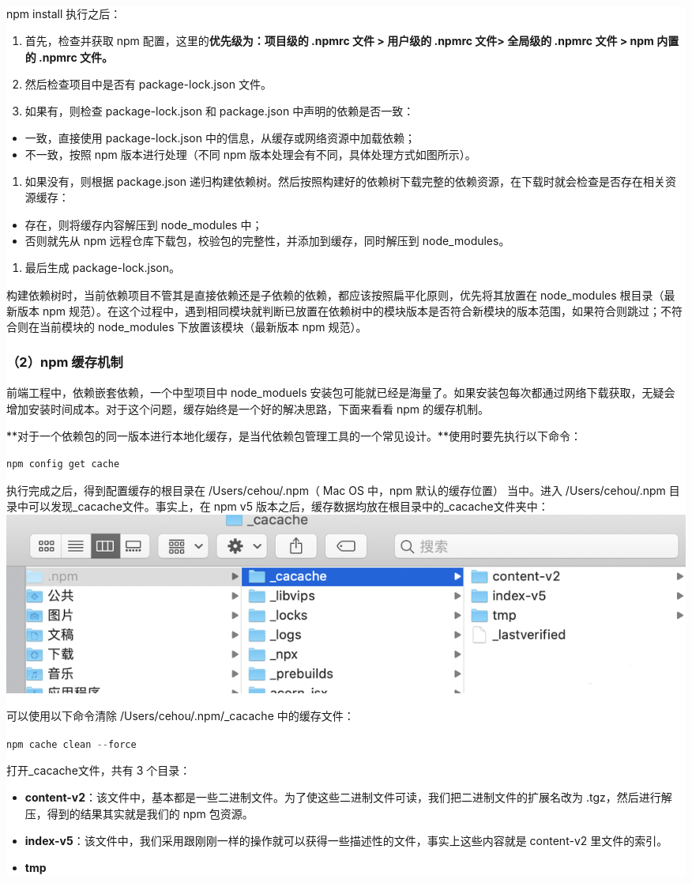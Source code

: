 npm install 执行之后：

1. 首先，检查并获取 npm 配置，这里的**优先级为：项目级的 .npmrc 文件 > 用户级的 .npmrc 文件> 全局级的 .npmrc 文件 > npm 内置的 .npmrc 文件。**
2. 然后检查项目中是否有 package-lock.json 文件。

1. 如果有，则检查 package-lock.json 和 package.json 中声明的依赖是否一致：

- 一致，直接使用 package-lock.json 中的信息，从缓存或网络资源中加载依赖；
- 不一致，按照 npm 版本进行处理（不同 npm 版本处理会有不同，具体处理方式如图所示）。

1. 如果没有，则根据 package.json 递归构建依赖树。然后按照构建好的依赖树下载完整的依赖资源，在下载时就会检查是否存在相关资源缓存：

- 存在，则将缓存内容解压到 node_modules 中；
- 否则就先从 npm 远程仓库下载包，校验包的完整性，并添加到缓存，同时解压到 node_modules。

1. 最后生成 package-lock.json。



构建依赖树时，当前依赖项目不管其是直接依赖还是子依赖的依赖，都应该按照扁平化原则，优先将其放置在 node_modules 根目录（最新版本 npm 规范）。在这个过程中，遇到相同模块就判断已放置在依赖树中的模块版本是否符合新模块的版本范围，如果符合则跳过；不符合则在当前模块的 node_modules 下放置该模块（最新版本 npm 规范）。

### （2）npm 缓存机制

前端工程中，依赖嵌套依赖，一个中型项目中 node_moduels 安装包可能就已经是海量了。如果安装包每次都通过网络下载获取，无疑会增加安装时间成本。对于这个问题，缓存始终是一个好的解决思路，下面来看看 npm 的缓存机制。



**对于一个依赖包的同一版本进行本地化缓存，是当代依赖包管理工具的一个常见设计。**使用时要先执行以下命令：

```
npm config get cache
```

执行完成之后，得到配置缓存的根目录在 /Users/cehou/.npm（ Mac OS 中，npm 默认的缓存位置） 当中。进入 /Users/cehou/.npm 目录中可以发现_cacache文件。事实上，在 npm v5 版本之后，缓存数据均放在根目录中的_cacache文件夹中：![img](./npmYarn/1613203609182-bdcac92d-00c0-4cf1-83db-8ba55e8325f1.png)

可以使用以下命令清除 /Users/cehou/.npm/_cacache 中的缓存文件：

```js
npm cache clean --force
```

打开_cacache文件，共有 3 个目录：

- **content-v2**：该文件中，基本都是一些二进制文件。为了使这些二进制文件可读，我们把二进制文件的扩展名改为 .tgz，然后进行解压，得到的结果其实就是我们的 npm 包资源。
- **index-v5**：该文件中，我们采用跟刚刚一样的操作就可以获得一些描述性的文件，事实上这些内容就是 content-v2 里文件的索引。

- **tmp**
